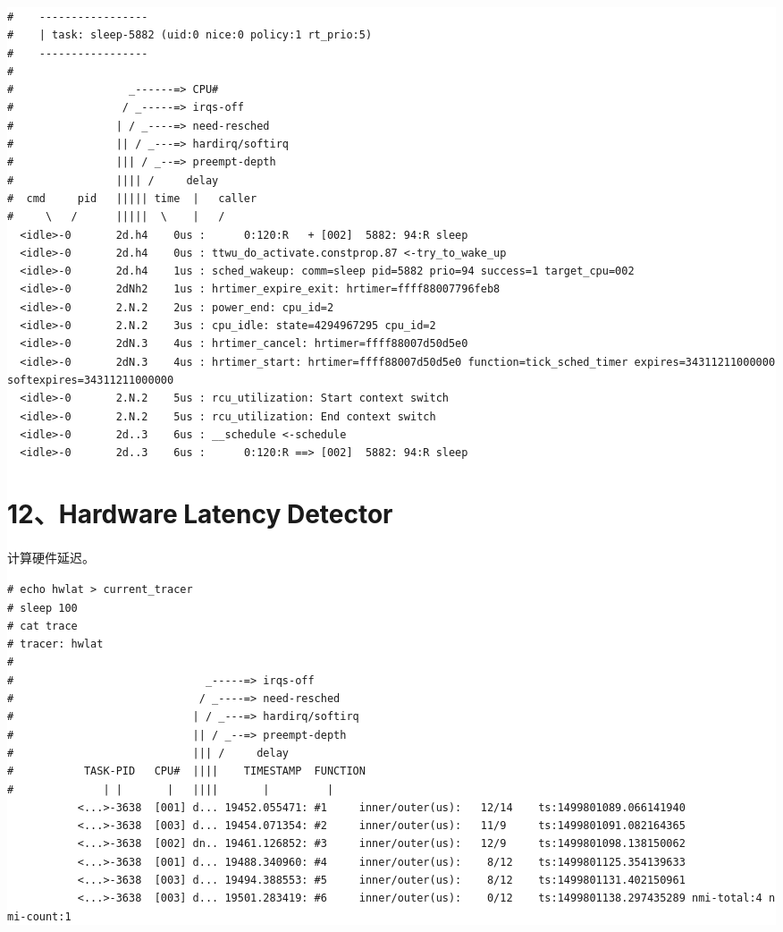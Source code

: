 ```
#    -----------------
#    | task: sleep-5882 (uid:0 nice:0 policy:1 rt_prio:5)
#    -----------------
#
#                  _------=> CPU#
#                 / _-----=> irqs-off
#                | / _----=> need-resched
#                || / _---=> hardirq/softirq
#                ||| / _--=> preempt-depth
#                |||| /     delay
#  cmd     pid   ||||| time  |   caller
#     \   /      |||||  \    |   /
  <idle>-0       2d.h4    0us :      0:120:R   + [002]  5882: 94:R sleep
  <idle>-0       2d.h4    0us : ttwu_do_activate.constprop.87 <-try_to_wake_up
  <idle>-0       2d.h4    1us : sched_wakeup: comm=sleep pid=5882 prio=94 success=1 target_cpu=002
  <idle>-0       2dNh2    1us : hrtimer_expire_exit: hrtimer=ffff88007796feb8
  <idle>-0       2.N.2    2us : power_end: cpu_id=2
  <idle>-0       2.N.2    3us : cpu_idle: state=4294967295 cpu_id=2
  <idle>-0       2dN.3    4us : hrtimer_cancel: hrtimer=ffff88007d50d5e0
  <idle>-0       2dN.3    4us : hrtimer_start: hrtimer=ffff88007d50d5e0 function=tick_sched_timer expires=34311211000000 softexpires=34311211000000
  <idle>-0       2.N.2    5us : rcu_utilization: Start context switch
  <idle>-0       2.N.2    5us : rcu_utilization: End context switch
  <idle>-0       2d..3    6us : __schedule <-schedule
  <idle>-0       2d..3    6us :      0:120:R ==> [002]  5882: 94:R sleep
```

# 12、Hardware Latency Detector

计算硬件延迟。

```
# echo hwlat > current_tracer
# sleep 100
# cat trace
# tracer: hwlat
#
#                              _-----=> irqs-off
#                             / _----=> need-resched
#                            | / _---=> hardirq/softirq
#                            || / _--=> preempt-depth
#                            ||| /     delay
#           TASK-PID   CPU#  ||||    TIMESTAMP  FUNCTION
#              | |       |   ||||       |         |
           <...>-3638  [001] d... 19452.055471: #1     inner/outer(us):   12/14    ts:1499801089.066141940
           <...>-3638  [003] d... 19454.071354: #2     inner/outer(us):   11/9     ts:1499801091.082164365
           <...>-3638  [002] dn.. 19461.126852: #3     inner/outer(us):   12/9     ts:1499801098.138150062
           <...>-3638  [001] d... 19488.340960: #4     inner/outer(us):    8/12    ts:1499801125.354139633
           <...>-3638  [003] d... 19494.388553: #5     inner/outer(us):    8/12    ts:1499801131.402150961
           <...>-3638  [003] d... 19501.283419: #6     inner/outer(us):    0/12    ts:1499801138.297435289 nmi-total:4 nmi-count:1
```
